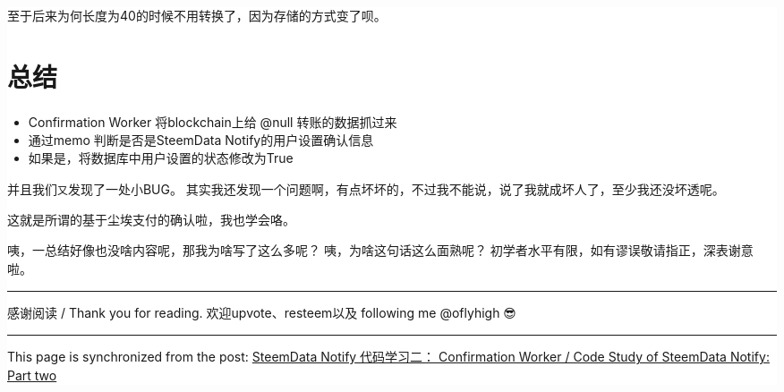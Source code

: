 至于后来为何长度为40的时候不用转换了，因为存储的方式变了呗。

# 总结

* Confirmation Worker 将blockchain上给 @null 转账的数据抓过来
* 通过memo 判断是否是SteemData Notify的用户设置确认信息
* 如果是，将数据库中用户设置的状态修改为True

并且我们`又`发现了一处小BUG。
其实我还发现一个问题啊，有点坏坏的，不过我不能说，说了我就成坏人了，至少我还没坏透呢。

这就是所谓的基于尘埃支付的确认啦，我也学会咯。

咦，一总结好像也没啥内容呢，那我为啥写了这么多呢？ 咦，为啥这句话这么面熟呢？
初学者水平有限，如有谬误敬请指正，深表谢意啦。

---

感谢阅读 / Thank you for reading.
欢迎upvote、resteem以及 following me @oflyhigh 😎

- - -

This page is synchronized from the post: [SteemData Notify 代码学习二： Confirmation Worker / Code Study of SteemData Notify: Part two](https://steemit.com/@oflyhigh/steemdata-notify-confirmation-worker-code-study-of-steemdata-notify-part-two)
